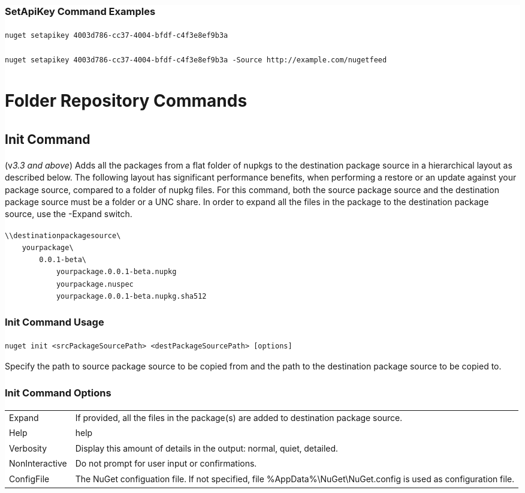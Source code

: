 ### SetApiKey Command Examples

    nuget setapikey 4003d786-cc37-4004-bfdf-c4f3e8ef9b3a

    nuget setapikey 4003d786-cc37-4004-bfdf-c4f3e8ef9b3a -Source http://example.com/nugetfeed

# Folder Repository Commands


## Init Command

(v<em>3.3 and above</em>) Adds all the packages from a flat folder of nupkgs to the destination package source in a hierarchical layout as described below. The following layout has significant performance benefits, when performing a restore or an update against your package source, compared to a folder of nupkg files. For this command, both the source package source and the destination package source must be a folder or a UNC share. In order to expand all the files in the package to the destination package source, use the -Expand switch.  

    \\destinationpackagesource\
        yourpackage\
            0.0.1-beta\
                yourpackage.0.0.1-beta.nupkg
                yourpackage.nuspec
                yourpackage.0.0.1-beta.nupkg.sha512

### Init Command Usage
    nuget init <srcPackageSourcePath> <destPackageSourcePath> [options]

Specify the path to source package source to be copied from and the path to the destination package source to be copied to.

### Init Command Options
<table>
    <tr>
        <td>Expand</td>
        <td>If provided, all the files in the package(s) are added to destination package source.</td>
    </tr>
    <tr>
        <td>Help</td>
        <td>help</td>
    </tr>
    <tr>
        <td>Verbosity</td>
        <td>Display this amount of details in the output: normal, quiet, detailed.</td>
    </tr>
    <tr>
        <td>NonInteractive</td>
        <td>Do not prompt for user input or confirmations.</td>
    </tr>
    <tr>
        <td>ConfigFile</td>
        <td>The NuGet configuation file. If not specified, file %AppData%\NuGet\NuGet.config
        is used as configuration file.</td>
    </tr>
</table>

